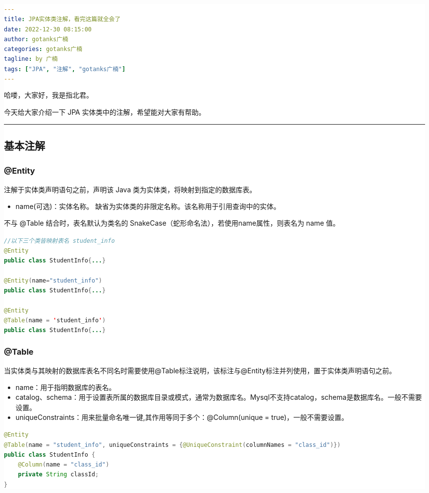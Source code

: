 ```yaml
---
title: JPA实体类注解，看完这篇就全会了
date: 2022-12-30 08:15:00
author: gotanks广楠
categories: gotanks广楠
tagline: by 广楠
tags: ["JPA", "注解", "gotanks广楠"]
---
```


哈喽，大家好，我是指北君。  

今天给大家介绍一下 JPA 实体类中的注解，希望能对大家有帮助。

---



## 基本注解
### @Entity

注解于实体类声明语句之前，声明该 Java 类为实体类，将映射到指定的数据库表。

  - name(可选)：实体名称。 缺省为实体类的非限定名称。该名称用于引用查询中的实体。
  
不与 @Table 结合时，表名默认为类名的 SnakeCase（蛇形命名法），若使用name属性，则表名为 name 值。

```java
//以下三个类皆映射表名 student_info 
@Entity  
public class StudentInfo{...}

@Entity(name="student_info")  
public class StudentInfo{...}

@Entity
@Table(name = 'student_info')
public class StudentInfo{...}
```


### @Table

当实体类与其映射的数据库表名不同名时需要使用@Table标注说明，该标注与@Entity标注并列使用，置于实体类声明语句之前。

  - name：用于指明数据库的表名。
  - catalog、schema：用于设置表所属的数据库目录或模式，通常为数据库名。Mysql不支持catalog，schema是数据库名。一般不需要设置。
  - uniqueConstraints：用来批量命名唯一键,其作用等同于多个：@Column(unique = true)，一般不需要设置。

```java
@Entity
@Table(name = "student_info", uniqueConstraints = {@UniqueConstraint(columnNames = "class_id")})
public class StudentInfo {
    @Column(name = "class_id")
    private String classId;
}
```

